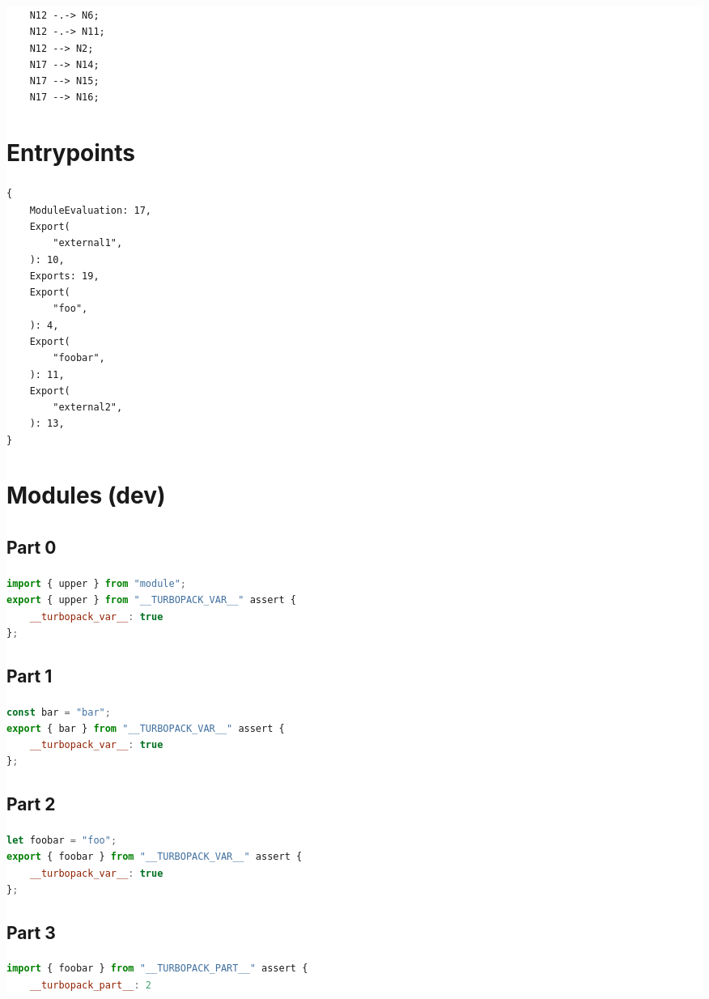 ```mermaid
    N12 -.-> N6;
    N12 -.-> N11;
    N12 --> N2;
    N17 --> N14;
    N17 --> N15;
    N17 --> N16;
```
# Entrypoints

```
{
    ModuleEvaluation: 17,
    Export(
        "external1",
    ): 10,
    Exports: 19,
    Export(
        "foo",
    ): 4,
    Export(
        "foobar",
    ): 11,
    Export(
        "external2",
    ): 13,
}
```


# Modules (dev)
## Part 0
```js
import { upper } from "module";
export { upper } from "__TURBOPACK_VAR__" assert {
    __turbopack_var__: true
};

```
## Part 1
```js
const bar = "bar";
export { bar } from "__TURBOPACK_VAR__" assert {
    __turbopack_var__: true
};

```
## Part 2
```js
let foobar = "foo";
export { foobar } from "__TURBOPACK_VAR__" assert {
    __turbopack_var__: true
};

```
## Part 3
```js
import { foobar } from "__TURBOPACK_PART__" assert {
    __turbopack_part__: 2
```
